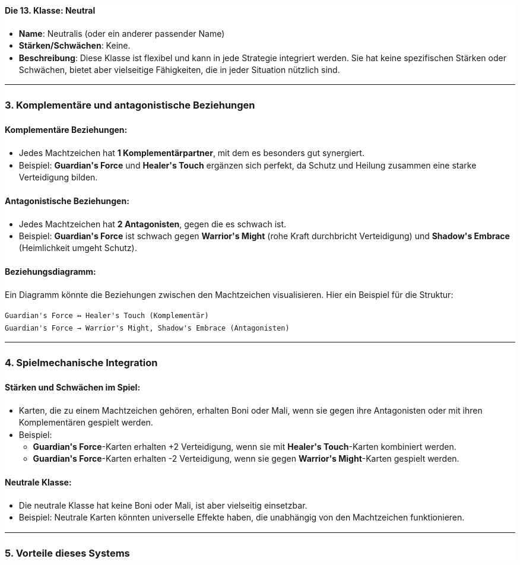 
#### **Die 13. Klasse: Neutral**
- **Name**: Neutralis (oder ein anderer passender Name)
- **Stärken/Schwächen**: Keine.
- **Beschreibung**: Diese Klasse ist flexibel und kann in jede Strategie integriert werden. Sie hat keine spezifischen Stärken oder Schwächen, bietet aber vielseitige Fähigkeiten, die in jeder Situation nützlich sind.

---

### **3. Komplementäre und antagonistische Beziehungen**

#### **Komplementäre Beziehungen:**
- Jedes Machtzeichen hat **1 Komplementärpartner**, mit dem es besonders gut synergiert.
- Beispiel: **Guardian's Force** und **Healer's Touch** ergänzen sich perfekt, da Schutz und Heilung zusammen eine starke Verteidigung bilden.

#### **Antagonistische Beziehungen:**
- Jedes Machtzeichen hat **2 Antagonisten**, gegen die es schwach ist.
- Beispiel: **Guardian's Force** ist schwach gegen **Warrior's Might** (rohe Kraft durchbricht Verteidigung) und **Shadow's Embrace** (Heimlichkeit umgeht Schutz).

#### **Beziehungsdiagramm:**
Ein Diagramm könnte die Beziehungen zwischen den Machtzeichen visualisieren. Hier ein Beispiel für die Struktur:

```
Guardian's Force ↔ Healer's Touch (Komplementär)
Guardian's Force → Warrior's Might, Shadow's Embrace (Antagonisten)
```

---

### **4. Spielmechanische Integration**

#### **Stärken und Schwächen im Spiel:**
- Karten, die zu einem Machtzeichen gehören, erhalten Boni oder Mali, wenn sie gegen ihre Antagonisten oder mit ihren Komplementären gespielt werden.
- Beispiel:
  - **Guardian's Force**-Karten erhalten +2 Verteidigung, wenn sie mit **Healer's Touch**-Karten kombiniert werden.
  - **Guardian's Force**-Karten erhalten -2 Verteidigung, wenn sie gegen **Warrior's Might**-Karten gespielt werden.

#### **Neutrale Klasse:**
- Die neutrale Klasse hat keine Boni oder Mali, ist aber vielseitig einsetzbar.
- Beispiel: Neutrale Karten könnten universelle Effekte haben, die unabhängig von den Machtzeichen funktionieren.

---

### **5. Vorteile dieses Systems**
